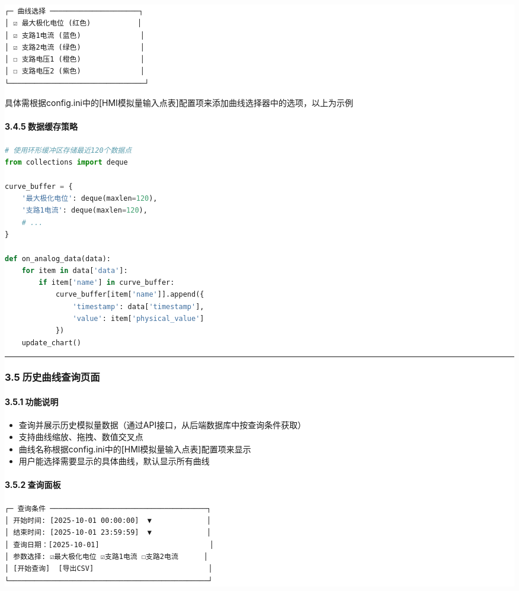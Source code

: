 ```
┌─ 曲线选择 ─────────────────────┐
│ ☑ 最大极化电位 (红色)           │
│ ☑ 支路1电流 (蓝色)              │
│ ☑ 支路2电流 (绿色)              │
│ ☐ 支路电压1 (橙色)              │
│ ☐ 支路电压2 (紫色)              │
└────────────────────────────────┘
```
具体需根据config.ini中的[HMI模拟量输入点表]配置项来添加曲线选择器中的选项，以上为示例
#### 3.4.5 数据缓存策略

```python
# 使用环形缓冲区存储最近120个数据点
from collections import deque

curve_buffer = {
    '最大极化电位': deque(maxlen=120),
    '支路1电流': deque(maxlen=120),
    # ...
}

def on_analog_data(data):
    for item in data['data']:
        if item['name'] in curve_buffer:
            curve_buffer[item['name']].append({
                'timestamp': data['timestamp'],
                'value': item['physical_value']
            })
    update_chart()
```

------

### 3.5 历史曲线查询页面

#### 3.5.1 功能说明
- 查询并展示历史模拟量数据（通过API接口，从后端数据库中按查询条件获取）
- 支持曲线缩放、拖拽、数值交叉点
- 曲线名称根据config.ini中的[HMI模拟量输入点表]配置项来显示
- 用户能选择需要显示的具体曲线，默认显示所有曲线

#### 3.5.2 查询面板

```
┌─ 查询条件 ─────────────────────────────────────┐
│ 开始时间: [2025-10-01 00:00:00]  ▼             │
│ 结束时间: [2025-10-01 23:59:59]  ▼             │
│ 查询日期：[2025-10-01]                          │
│ 参数选择: ☑最大极化电位 ☑支路1电流 ☐支路2电流      │
│ [开始查询]  [导出CSV]                           │
└───────────────────────────────────────────────┘
```
